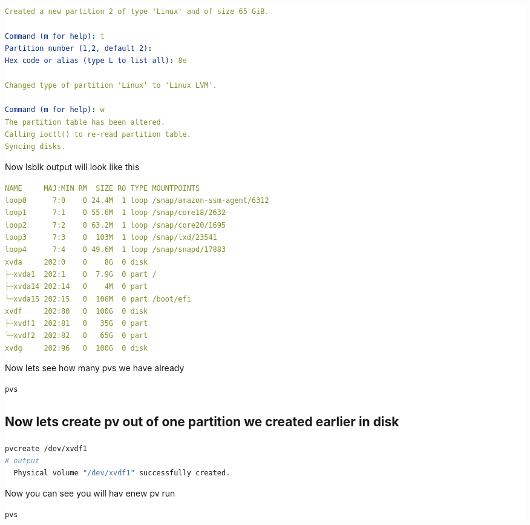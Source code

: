 ```yaml
Created a new partition 2 of type 'Linux' and of size 65 GiB.

Command (m for help): t
Partition number (1,2, default 2):
Hex code or alias (type L to list all): 8e

Changed type of partition 'Linux' to 'Linux LVM'.

Command (m for help): w
The partition table has been altered.
Calling ioctl() to re-read partition table.
Syncing disks.

```

Now lsblk output will look like this

```yaml
NAME     MAJ:MIN RM  SIZE RO TYPE MOUNTPOINTS
loop0      7:0    0 24.4M  1 loop /snap/amazon-ssm-agent/6312
loop1      7:1    0 55.6M  1 loop /snap/core18/2632
loop2      7:2    0 63.2M  1 loop /snap/core20/1695
loop3      7:3    0  103M  1 loop /snap/lxd/23541
loop4      7:4    0 49.6M  1 loop /snap/snapd/17883
xvda     202:0    0    8G  0 disk
├─xvda1  202:1    0  7.9G  0 part /
├─xvda14 202:14   0    4M  0 part
└─xvda15 202:15   0  106M  0 part /boot/efi
xvdf     202:80   0  100G  0 disk
├─xvdf1  202:81   0   35G  0 part
└─xvdf2  202:82   0   65G  0 part
xvdg     202:96   0  100G  0 disk
```

Now lets see how many pvs we have already

```bash
pvs
```

## Now lets create pv out of one partition we created earlier in disk

```bash
pvcreate /dev/xvdf1
# output
  Physical volume "/dev/xvdf1" successfully created.
```

Now you can see you will hav enew pv run

```bash
pvs
```
